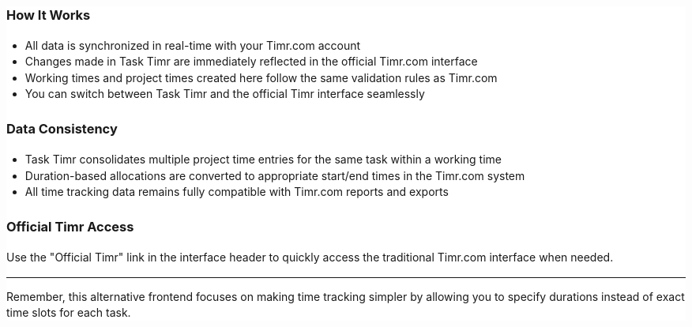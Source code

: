 ### How It Works
- All data is synchronized in real-time with your Timr.com account
- Changes made in Task Timr are immediately reflected in the official Timr.com interface
- Working times and project times created here follow the same validation rules as Timr.com
- You can switch between Task Timr and the official Timr interface seamlessly

### Data Consistency
- Task Timr consolidates multiple project time entries for the same task within a working time
- Duration-based allocations are converted to appropriate start/end times in the Timr.com system
- All time tracking data remains fully compatible with Timr.com reports and exports

### Official Timr Access
Use the "Official Timr" link in the interface header to quickly access the traditional Timr.com interface when needed.

---

Remember, this alternative frontend focuses on making time tracking simpler by allowing you to specify durations instead of exact time slots for each task.